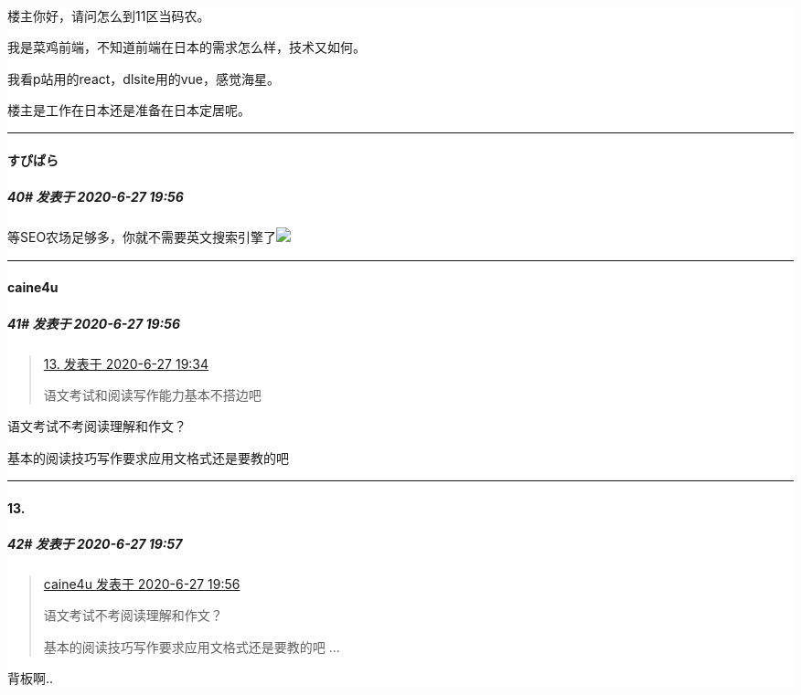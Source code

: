 


楼主你好，请问怎么到11区当码农。

我是菜鸡前端，不知道前端在日本的需求怎么样，技术又如何。

我看p站用的react，dlsite用的vue，感觉海星。

楼主是工作在日本还是准备在日本定居呢。







*****

####  すぴぱら  
##### 40#       发表于 2020-6-27 19:56




等SEO农场足够多，你就不需要英文搜索引擎了<img src="https://static.saraba1st.com/image/smiley/face2017/037.png" referrerpolicy="no-referrer">







*****

####  caine4u  
##### 41#       发表于 2020-6-27 19:56



<blockquote><a href="httphttps://bbs.saraba1st.com/2b/forum.php?mod=redirect&amp;goto=findpost&amp;pid=47974694&amp;ptid=1944396" target="_blank">13. 发表于 2020-6-27 19:34</a>

语文考试和阅读写作能力基本不搭边吧</blockquote>
语文考试不考阅读理解和作文？

基本的阅读技巧写作要求应用文格式还是要教的吧







*****

####  13.  
##### 42#       发表于 2020-6-27 19:57



<blockquote><a href="httphttps://bbs.saraba1st.com/2b/forum.php?mod=redirect&amp;goto=findpost&amp;pid=47974986&amp;ptid=1944396" target="_blank">caine4u 发表于 2020-6-27 19:56</a>

语文考试不考阅读理解和作文？

基本的阅读技巧写作要求应用文格式还是要教的吧 ...</blockquote>
背板啊..
